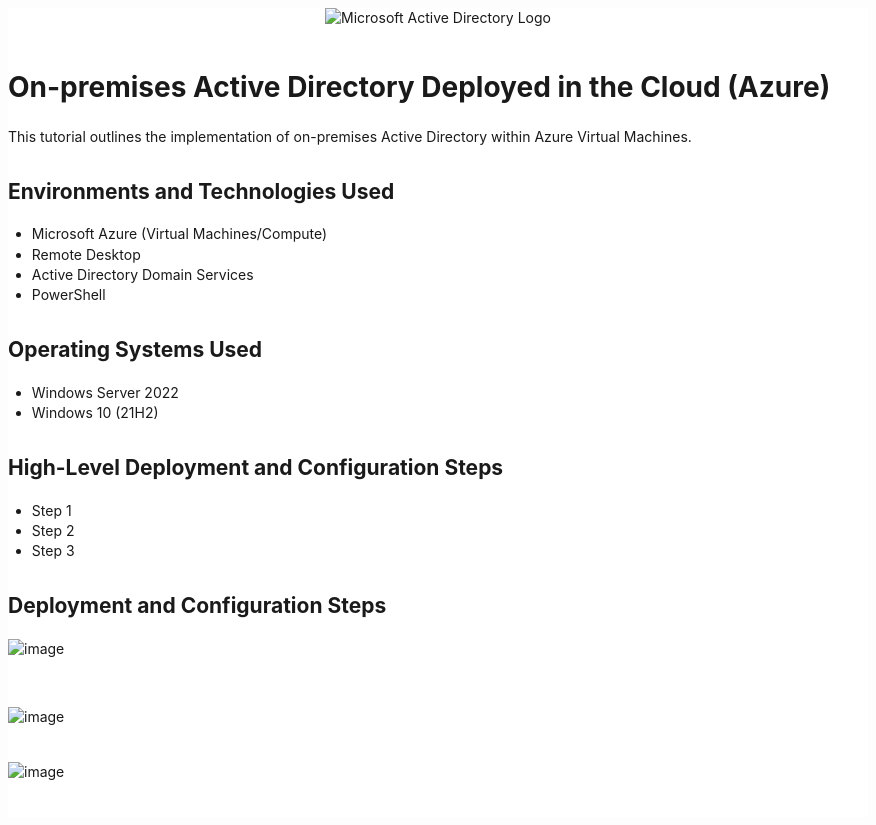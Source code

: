 <p align="center">
<img src="https://i.imgur.com/pU5A58S.png" alt="Microsoft Active Directory Logo"/>
</p>

<h1>On-premises Active Directory Deployed in the Cloud (Azure)</h1>
This tutorial outlines the implementation of on-premises Active Directory within Azure Virtual Machines.<br />

<h2>Environments and Technologies Used</h2>

- Microsoft Azure (Virtual Machines/Compute)
- Remote Desktop
- Active Directory Domain Services
- PowerShell

<h2>Operating Systems Used </h2>

- Windows Server 2022
- Windows 10 (21H2)

<h2>High-Level Deployment and Configuration Steps</h2>

- Step 1
- Step 2
- Step 3

<h2>Deployment and Configuration Steps</h2>

<p>
<img <img width="1380" alt="image" src="https://github.com/michaelrosas806/configure-ad/assets/167378883/4cffc553-0437-4280-a2d8-7018f0b9f5ff">
</p>
<p>
</p>
<br />

<p>
<img <img width="1380" alt="image" src="https://github.com/michaelrosas806/configure-ad/assets/167378883/7f8f57d3-2811-4985-9627-33007d3f8a39">
</p>
<p>
</p>
<br

<p>
<img <img width="1380" alt="image" src="https://github.com/michaelrosas806/configure-ad/assets/167378883/52d801f2-683a-402e-b3a2-e6b2c0d50c73">
</p>
<p>
</p>
<br />
